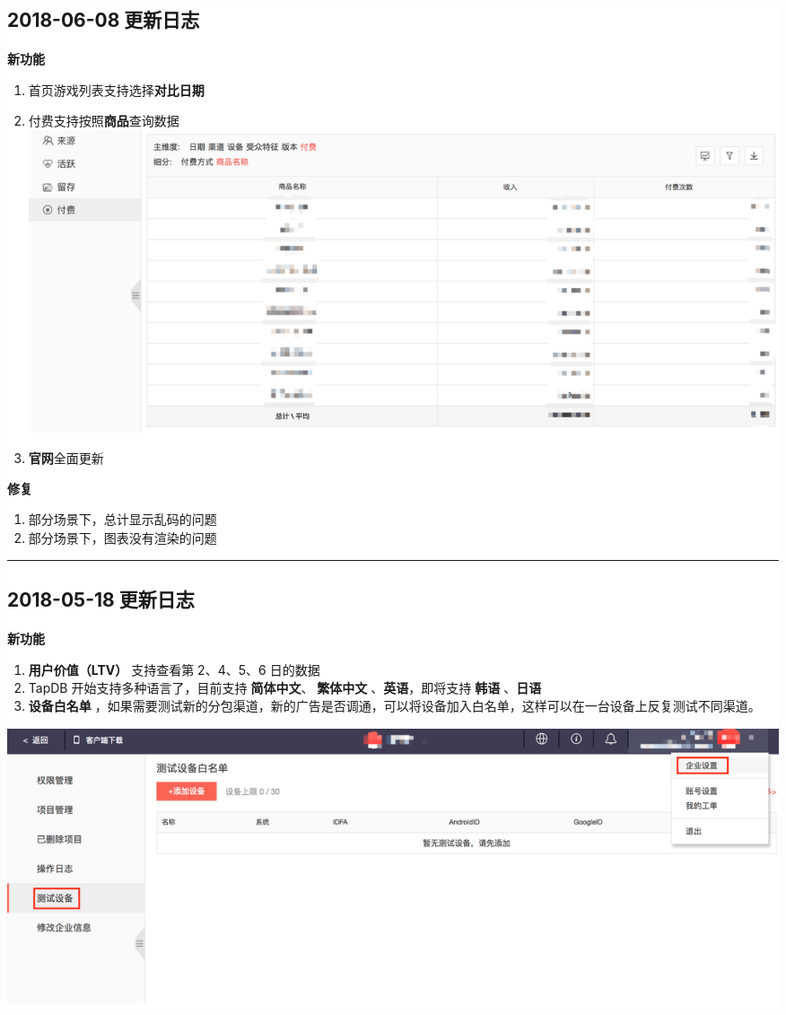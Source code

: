 ## 2018-06-08 更新日志

**新功能**

1. 首页游戏列表支持选择**对比日期**
2. 付费支持按照**商品**查询数据
   ![图片描述](/img/changelog/2018_06_08_01.png)

3. **官网**全面更新

**修复**

1. 部分场景下，总计显示乱码的问题
2. 部分场景下，图表没有渲染的问题

---

## 2018-05-18 更新日志

**新功能**

1.  **用户价值（LTV）** 支持查看第 2、4、5、6 日的数据
2.  TapDB 开始支持多种语言了，目前支持 **简体中文**、 **繁体中文** 、**英语**，即将支持 **韩语** 、**日语**
3.  **设备白名单** ，如果需要测试新的分包渠道，新的广告是否调通，可以将设备加入白名单，这样可以在一台设备上反复测试不同渠道。

![图片描述](/img/changelog/2018_05_21_01.png)
